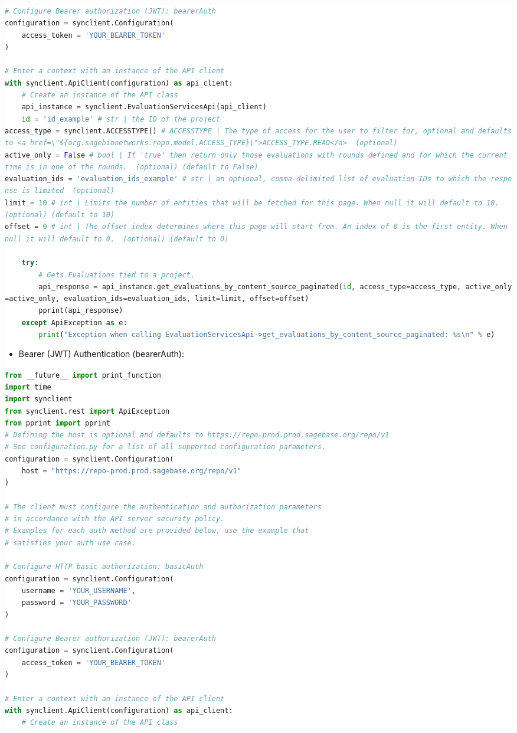 ```python
# Configure Bearer authorization (JWT): bearerAuth
configuration = synclient.Configuration(
    access_token = 'YOUR_BEARER_TOKEN'
)

# Enter a context with an instance of the API client
with synclient.ApiClient(configuration) as api_client:
    # Create an instance of the API class
    api_instance = synclient.EvaluationServicesApi(api_client)
    id = 'id_example' # str | the ID of the project
access_type = synclient.ACCESSTYPE() # ACCESSTYPE | The type of access for the user to filter for, optional and defaults to <a href=\"${org.sagebionetworks.repo.model.ACCESS_TYPE}\">ACCESS_TYPE.READ</a>  (optional)
active_only = False # bool | If 'true' then return only those evaluations with rounds defined and for which the current time is in one of the rounds.  (optional) (default to False)
evaluation_ids = 'evaluation_ids_example' # str | an optional, comma-delimited list of evaluation IDs to which the response is limited  (optional)
limit = 10 # int | Limits the number of entities that will be fetched for this page. When null it will default to 10.  (optional) (default to 10)
offset = 0 # int | The offset index determines where this page will start from. An index of 0 is the first entity. When null it will default to 0.  (optional) (default to 0)

    try:
        # Gets Evaluations tied to a project.
        api_response = api_instance.get_evaluations_by_content_source_paginated(id, access_type=access_type, active_only=active_only, evaluation_ids=evaluation_ids, limit=limit, offset=offset)
        pprint(api_response)
    except ApiException as e:
        print("Exception when calling EvaluationServicesApi->get_evaluations_by_content_source_paginated: %s\n" % e)
```

* Bearer (JWT) Authentication (bearerAuth):
```python
from __future__ import print_function
import time
import synclient
from synclient.rest import ApiException
from pprint import pprint
# Defining the host is optional and defaults to https://repo-prod.prod.sagebase.org/repo/v1
# See configuration.py for a list of all supported configuration parameters.
configuration = synclient.Configuration(
    host = "https://repo-prod.prod.sagebase.org/repo/v1"
)

# The client must configure the authentication and authorization parameters
# in accordance with the API server security policy.
# Examples for each auth method are provided below, use the example that
# satisfies your auth use case.

# Configure HTTP basic authorization: basicAuth
configuration = synclient.Configuration(
    username = 'YOUR_USERNAME',
    password = 'YOUR_PASSWORD'
)

# Configure Bearer authorization (JWT): bearerAuth
configuration = synclient.Configuration(
    access_token = 'YOUR_BEARER_TOKEN'
)

# Enter a context with an instance of the API client
with synclient.ApiClient(configuration) as api_client:
    # Create an instance of the API class
```